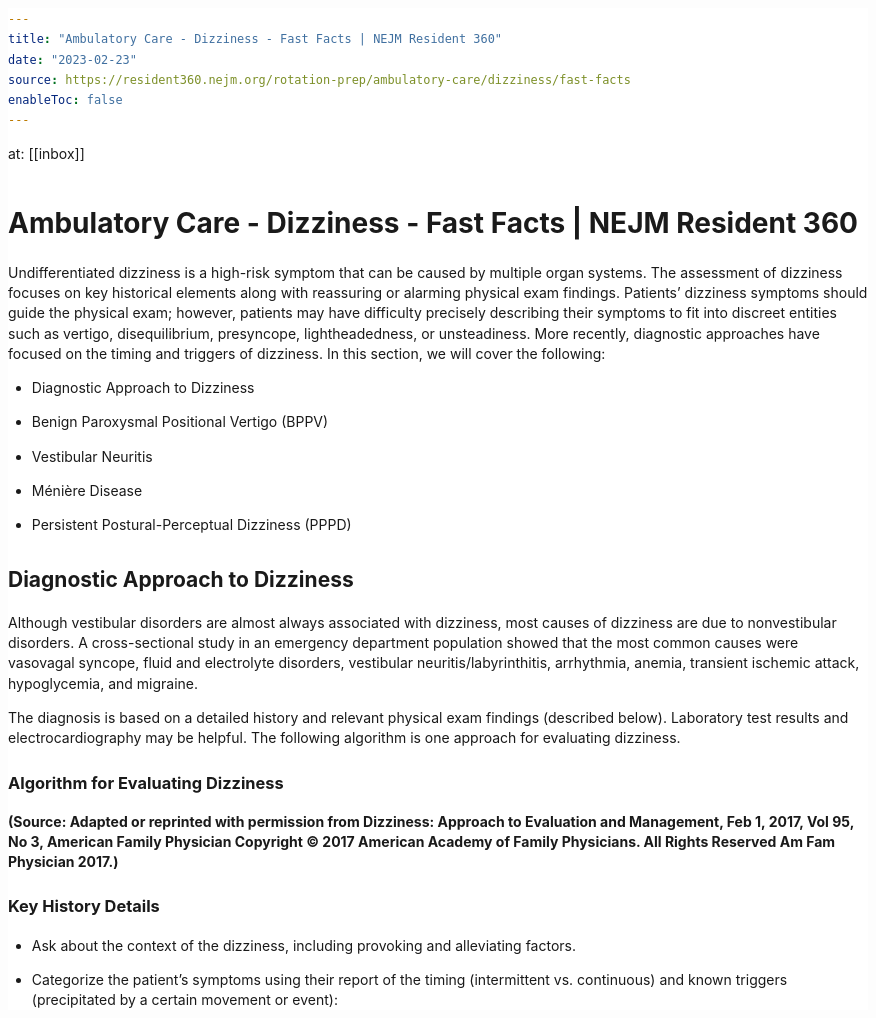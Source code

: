 ```yaml
---
title: "Ambulatory Care - Dizziness - Fast Facts | NEJM Resident 360"
date: "2023-02-23"
source: https://resident360.nejm.org/rotation-prep/ambulatory-care/dizziness/fast-facts
enableToc: false
---
```


at: [[inbox]]

# Ambulatory Care - Dizziness - Fast Facts | NEJM Resident 360
Undifferentiated dizziness is a high-risk symptom that can be caused by multiple organ systems. The assessment of dizziness focuses on key historical elements along with reassuring or alarming physical exam findings. Patients’ dizziness symptoms should guide the physical exam; however, patients may have difficulty precisely describing their symptoms to fit into discreet entities such as vertigo, disequilibrium, presyncope, lightheadedness, or unsteadiness. More recently, diagnostic approaches have focused on the timing and triggers of dizziness. In this section, we will cover the following:

*   Diagnostic Approach to Dizziness
    
*   Benign Paroxysmal Positional Vertigo (BPPV)
    
*   Vestibular Neuritis
    
*   Ménière Disease
    
*   Persistent Postural-Perceptual Dizziness (PPPD)  
      
    

## Diagnostic Approach to Dizziness

Although vestibular disorders are almost always associated with dizziness, most causes of dizziness are due to nonvestibular disorders. A cross-sectional study in an emergency department population showed that the most common causes were vasovagal syncope, fluid and electrolyte disorders, vestibular neuritis/labyrinthitis, arrhythmia, anemia, transient ischemic attack, hypoglycemia, and migraine.

The diagnosis is based on a detailed history and relevant physical exam findings (described below). Laboratory test results and electrocardiography may be helpful. The following algorithm is one approach for evaluating dizziness.

### Algorithm for Evaluating Dizziness

  
**(Source: Adapted or reprinted with permission from Dizziness: Approach to Evaluation and Management, Feb 1, 2017, Vol 95, No 3, American Family Physician Copyright © 2017 American Academy of Family Physicians. All Rights Reserved Am Fam Physician 2017.)**

### Key History Details

*   Ask about the context of the dizziness, including provoking and alleviating factors.
    
*   Categorize the patient’s symptoms using their report of the timing (intermittent vs. continuous) and known triggers (precipitated by a certain movement or event):
    